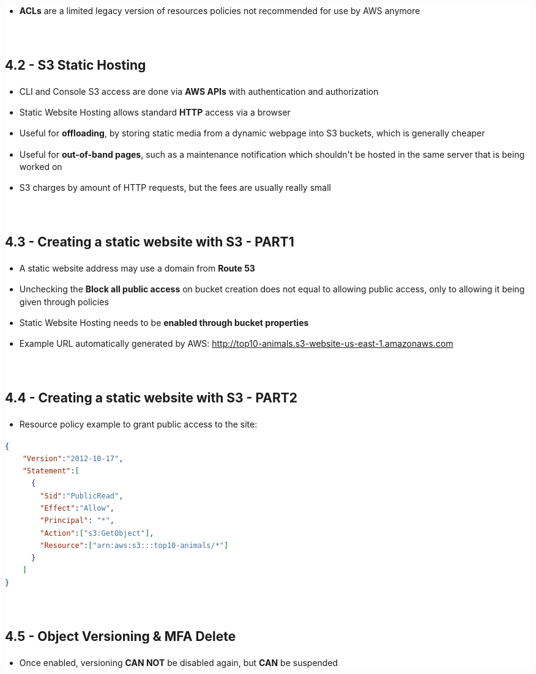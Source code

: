 - **ACLs** are a limited legacy version of resources policies not recommended for use by AWS anymore

</br>

<h2>4.2 - S3 Static Hosting</h2><a name="4.2"></a>


- CLI and Console S3 access are done via **AWS APIs** with authentication and authorization

- Static Website Hosting allows standard **HTTP** access via a browser

- Useful for **offloading**, by storing static media from a dynamic webpage into S3 buckets, which is generally cheaper 

- Useful for **out-of-band pages**, such as a maintenance notification which shouldn't be hosted in the same server that is being worked on 

- S3 charges by amount of HTTP requests, but the fees are usually really small

</br>

<h2>4.3 - Creating a static website with S3 - PART1</h2><a name="4.3"></a>

- A static website address may use a domain from **Route 53** 

- Unchecking the **Block all public access** on bucket creation does not equal to allowing public access, only to allowing it being given through policies

- Static Website Hosting needs to be **enabled through bucket properties**

- Example URL automatically generated by AWS: http://top10-animals.s3-website-us-east-1.amazonaws.com 

</br>

<h2>4.4 - Creating a static website with S3 - PART2</h2><a name="4.4"></a>

- Resource policy example to grant public access to the site:

```json
{
    "Version":"2012-10-17",
    "Statement":[
      {
        "Sid":"PublicRead",
        "Effect":"Allow",
        "Principal": "*",
        "Action":["s3:GetObject"],
        "Resource":["arn:aws:s3:::top10-animals/*"]
      }
    ]
}
```

</br>

<h2>4.5 - Object Versioning & MFA Delete</h2><a name="4.5"></a>

- Once enabled, versioning **CAN NOT** be disabled again, but **CAN** be suspended
